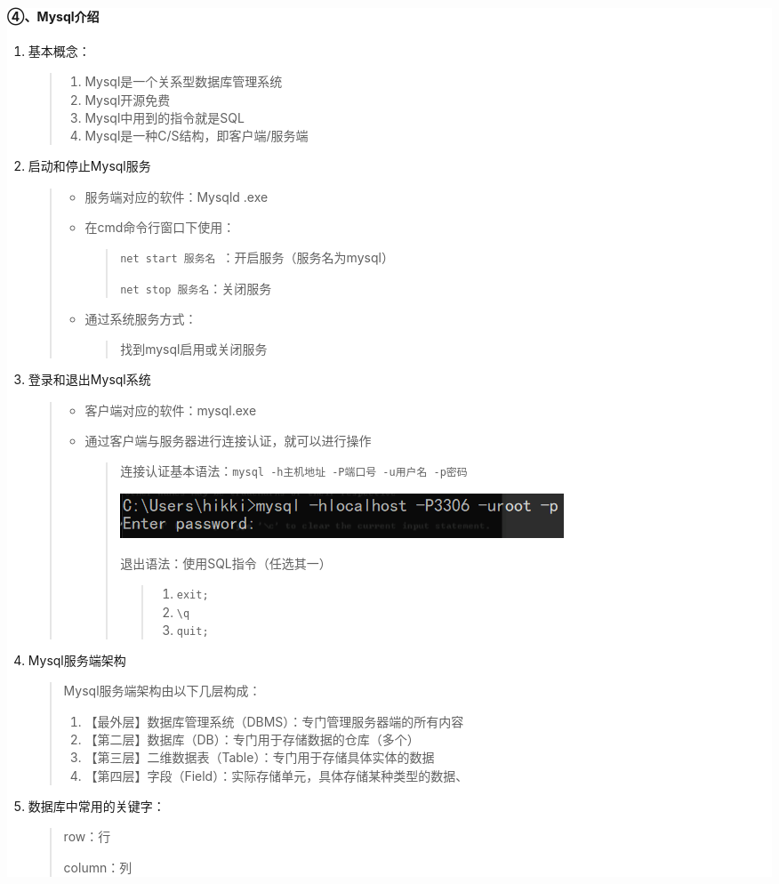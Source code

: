 #### ④、Mysql介绍

1. 基本概念：

   > 1. Mysql是一个关系型数据库管理系统
   > 2. Mysql开源免费
   > 3. Mysql中用到的指令就是SQL
   > 4. Mysql是一种C/S结构，即客户端/服务端

2. 启动和停止Mysql服务

   > * 服务端对应的软件：Mysqld .exe
   >
   > * 在cmd命令行窗口下使用：
   >
   >   > `net start 服务名 `：开启服务（服务名为mysql）
   >   >
   >   > `net stop 服务名`：关闭服务
   >
   > * 通过系统服务方式：
   >
   >   > 找到mysql启用或关闭服务

3. 登录和退出Mysql系统

   > * 客户端对应的软件：mysql.exe
   >
   > * 通过客户端与服务器进行连接认证，就可以进行操作
   >
   >   > 连接认证基本语法：`mysql -h主机地址 -P端口号 -u用户名 -p密码`
   >   >
   >   > ![image-20210714155051025](images/Untitled/image-20210714155051025.png)
   >   >
   >   > 退出语法：使用SQL指令（任选其一）
   >   >
   >   > > 1. `exit;`
   >   > > 2. `\q`
   >   > > 3. `quit;`

4. Mysql服务端架构

   > Mysql服务端架构由以下几层构成：
   >
   > 1. 【最外层】数据库管理系统（DBMS）：专门管理服务器端的所有内容
   > 2. 【第二层】数据库（DB）：专门用于存储数据的仓库（多个）
   > 3. 【第三层】二维数据表（Table）：专门用于存储具体实体的数据
   > 4. 【第四层】字段（Field）：实际存储单元，具体存储某种类型的数据、

5. 数据库中常用的关键字：

   > row：行
   >
   > column：列

